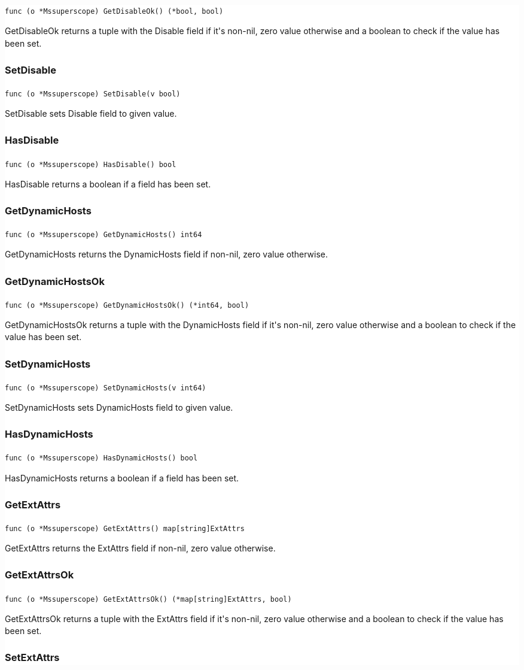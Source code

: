 `func (o *Mssuperscope) GetDisableOk() (*bool, bool)`

GetDisableOk returns a tuple with the Disable field if it's non-nil, zero value otherwise
and a boolean to check if the value has been set.

### SetDisable

`func (o *Mssuperscope) SetDisable(v bool)`

SetDisable sets Disable field to given value.

### HasDisable

`func (o *Mssuperscope) HasDisable() bool`

HasDisable returns a boolean if a field has been set.

### GetDynamicHosts

`func (o *Mssuperscope) GetDynamicHosts() int64`

GetDynamicHosts returns the DynamicHosts field if non-nil, zero value otherwise.

### GetDynamicHostsOk

`func (o *Mssuperscope) GetDynamicHostsOk() (*int64, bool)`

GetDynamicHostsOk returns a tuple with the DynamicHosts field if it's non-nil, zero value otherwise
and a boolean to check if the value has been set.

### SetDynamicHosts

`func (o *Mssuperscope) SetDynamicHosts(v int64)`

SetDynamicHosts sets DynamicHosts field to given value.

### HasDynamicHosts

`func (o *Mssuperscope) HasDynamicHosts() bool`

HasDynamicHosts returns a boolean if a field has been set.

### GetExtAttrs

`func (o *Mssuperscope) GetExtAttrs() map[string]ExtAttrs`

GetExtAttrs returns the ExtAttrs field if non-nil, zero value otherwise.

### GetExtAttrsOk

`func (o *Mssuperscope) GetExtAttrsOk() (*map[string]ExtAttrs, bool)`

GetExtAttrsOk returns a tuple with the ExtAttrs field if it's non-nil, zero value otherwise
and a boolean to check if the value has been set.

### SetExtAttrs
